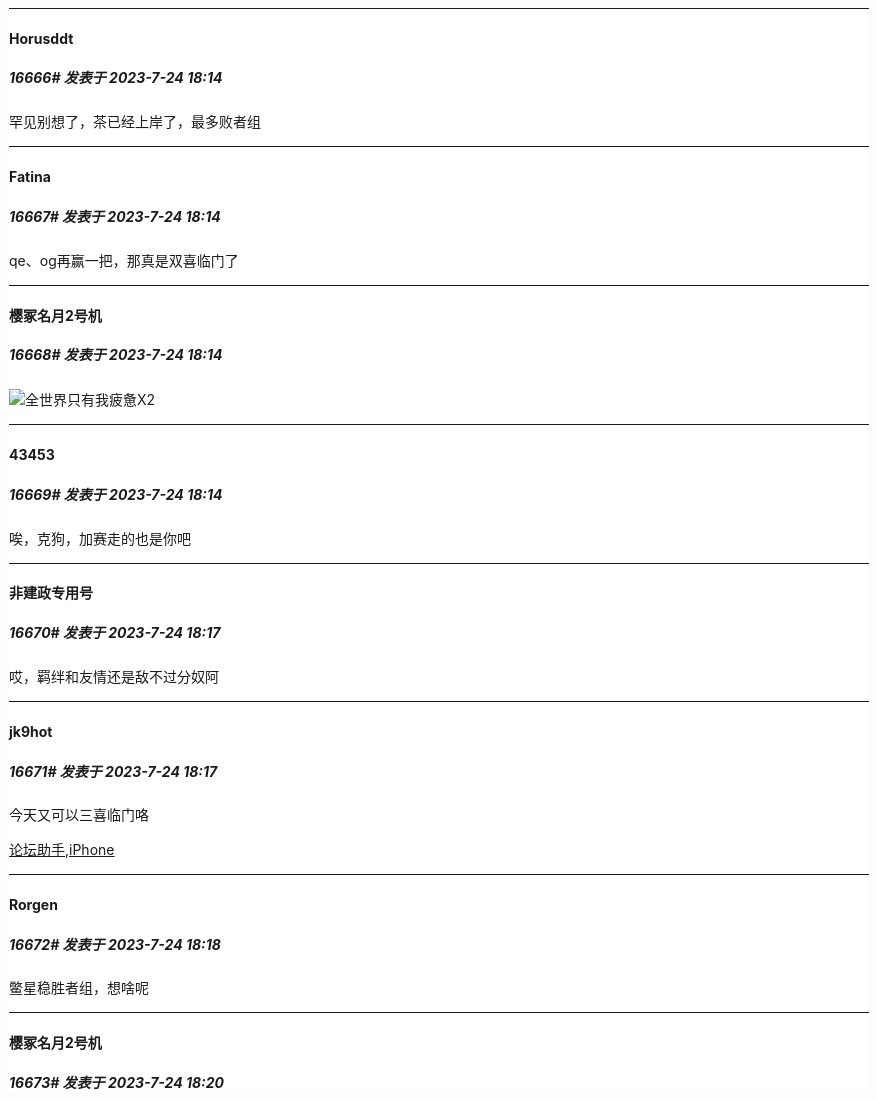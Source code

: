 *****

####  Horusddt  
##### 16666#       发表于 2023-7-24 18:14

罕见别想了，茶已经上岸了，最多败者组

*****

####  Fatina  
##### 16667#       发表于 2023-7-24 18:14

qe、og再赢一把，那真是双喜临门了

*****

####  樱冢名月2号机  
##### 16668#       发表于 2023-7-24 18:14

<img src="https://static.saraba1st.com/image/smiley/face2017/067.png" referrerpolicy="no-referrer">全世界只有我疲惫X2

*****

####  43453  
##### 16669#       发表于 2023-7-24 18:14

唉，克狗，加赛走的也是你吧

*****

####  非建政专用号  
##### 16670#       发表于 2023-7-24 18:17

哎，羁绊和友情还是敌不过分奴阿

*****

####  jk9hot  
##### 16671#       发表于 2023-7-24 18:17

今天又可以三喜临门咯

[论坛助手,iPhone](https://bbs.saraba1st.com/2b/forum.php?mod=viewthread&amp;tid=2029836)

*****

####  Rorgen  
##### 16672#       发表于 2023-7-24 18:18

鳖星稳胜者组，想啥呢

*****

####  樱冢名月2号机  
##### 16673#       发表于 2023-7-24 18:20
